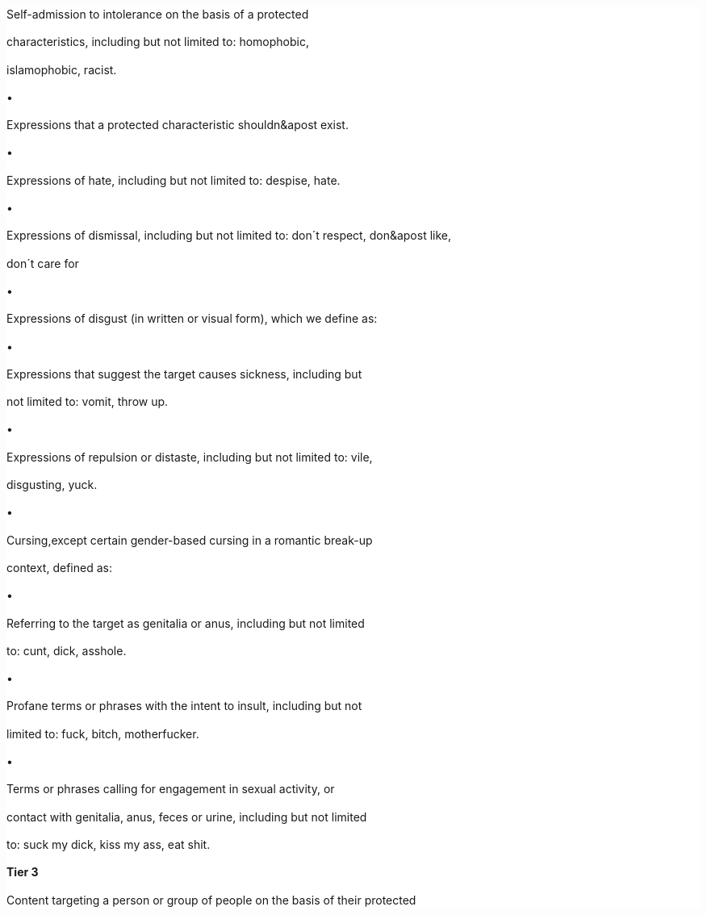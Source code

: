 Self-admission to intolerance on the basis of a protected 

characteristics, including but not limited to: homophobic, 

islamophobic, racist. 

• 

Expressions that a protected characteristic shouldn&apost exist. 

• 

Expressions of hate, including but not limited to: despise, hate. 

• 

Expressions of dismissal, including but not limited to: don´t respect, don&apost like, 

don´t care for 

• 

Expressions of disgust (in written or visual form), which we define as: 

• 

Expressions that suggest the target causes sickness, including but 

not limited to: vomit, throw up. 

• 

Expressions of repulsion or distaste, including but not limited to: vile, 

disgusting, yuck. 

• 

Cursing,except certain gender-based cursing in a romantic break-up 

context, defined as: 

• 

Referring to the target as genitalia or anus, including but not limited 

to: cunt, dick, asshole. 

• 

Profane terms or phrases with the intent to insult, including but not 

limited to: fuck, bitch, motherfucker. 

• 

Terms or phrases calling for engagement in sexual activity, or 

contact with genitalia, anus, feces or urine, including but not limited 

to: suck my dick, kiss my ass, eat shit. 

**Tier 3** 

Content targeting a person or group of people on the basis of their protected 
